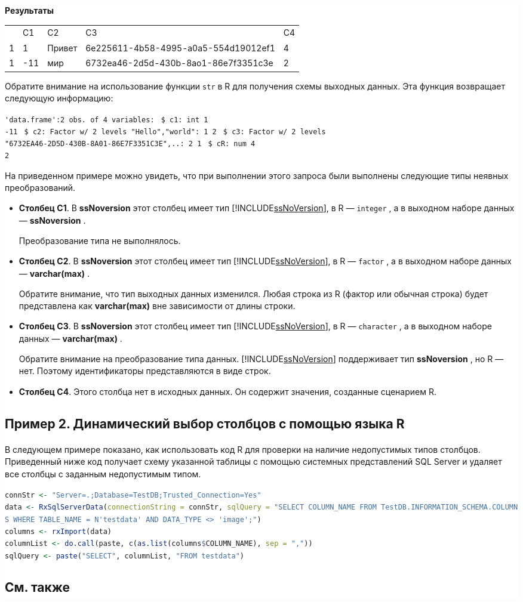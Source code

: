 **Результаты**

||||||
|-|-|-|-|-|
||C1|C2|C3|C4|
|1|1|Привет|6e225611-4b58-4995-a0a5-554d19012ef1|4|
|1|-11|мир|6732ea46-2d5d-430b-8ao1-86e7f3351c3e|2|

Обратите внимание на использование функции `str` в R для получения схемы выходных данных. Эта функция возвращает следующую информацию:

<code>'data.frame':2 obs. of  4 variables:</code>
<code> $ c1: int  1 -11</code>
<code> $ c2: Factor w/ 2 levels "Hello","world": 1 2</code>
<code> $ c3: Factor w/ 2 levels "6732EA46-2D5D-430B-8A01-86E7F3351C3E",..: 2 1</code>
<code> $ cR: num  4 2</code>

На приведенном примере можно увидеть, что при выполнении этого запроса были выполнены следующие типы неявных преобразований.

-   **Столбец C1**. В **ssNoversion** этот столбец имеет тип [!INCLUDE[ssNoVersion](../../includes/ssnoversion-md.md)], в R — `integer` , а в выходном наборе данных — **ssNoversion** .  
  
     Преобразование типа не выполнялось.  
  
-   **Столбец C2**. В **ssNoversion** этот столбец имеет тип [!INCLUDE[ssNoVersion](../../includes/ssnoversion-md.md)], в R — `factor` , а в выходном наборе данных — **varchar(max)** .  
  
     Обратите внимание, что тип выходных данных изменился. Любая строка из R (фактор или обычная строка) будет представлена как **varchar(max)** вне зависимости от длины строки.  
  
-   **Столбец C3**.  В **ssNoversion** этот столбец имеет тип [!INCLUDE[ssNoVersion](../../includes/ssnoversion-md.md)], в R — `character` , а в выходном наборе данных — **varchar(max)** .
  
     Обратите внимание на преобразование типа данных. [!INCLUDE[ssNoVersion](../../includes/ssnoversion-md.md)] поддерживает тип **ssNoversion** , но R — нет. Поэтому идентификаторы представляются в виде строк.
  
-   **Столбец C4**. Этого столбца нет в исходных данных. Он содержит значения, созданные сценарием R.


## <a name="example-2-dynamic-column-selection-using-r"></a>Пример 2. Динамический выбор столбцов с помощью языка R

В следующем примере показано, как использовать код R для проверки на наличие недопустимых типов столбцов. Приведенный ниже код получает схему указанной таблицы с помощью системных представлений SQL Server и удаляет все столбцы с заданным недопустимым типом.

```R
connStr <- "Server=.;Database=TestDB;Trusted_Connection=Yes"
data <- RxSqlServerData(connectionString = connStr, sqlQuery = "SELECT COLUMN_NAME FROM TestDB.INFORMATION_SCHEMA.COLUMNS WHERE TABLE_NAME = N'testdata' AND DATA_TYPE <> 'image';")
columns <- rxImport(data)
columnList <- do.call(paste, c(as.list(columns$COLUMN_NAME), sep = ","))
sqlQuery <- paste("SELECT", columnList, "FROM testdata")
```

## <a name="see-also"></a>См. также

